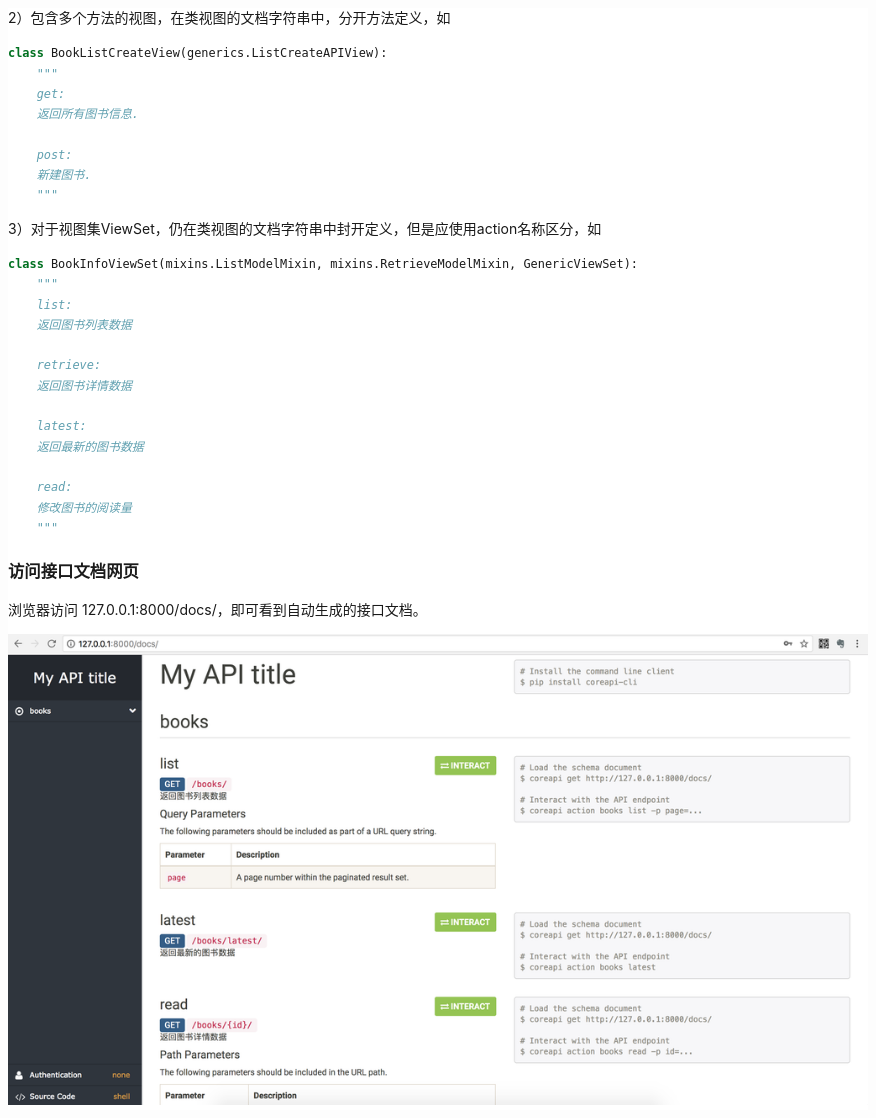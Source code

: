2）包含多个方法的视图，在类视图的文档字符串中，分开方法定义，如

```python
class BookListCreateView(generics.ListCreateAPIView):
    """
    get:
    返回所有图书信息.

    post:
    新建图书.
    """
```

3）对于视图集ViewSet，仍在类视图的文档字符串中封开定义，但是应使用action名称区分，如

```python
class BookInfoViewSet(mixins.ListModelMixin, mixins.RetrieveModelMixin, GenericViewSet):
    """
    list:
    返回图书列表数据

    retrieve:
    返回图书详情数据

    latest:
    返回最新的图书数据

    read:
    修改图书的阅读量
    """
```

### 访问接口文档网页

浏览器访问 127.0.0.1:8000/docs/，即可看到自动生成的接口文档。

![æ¥å£ææ¡£ç½é¡µ](assets/接口文档页面.png)
